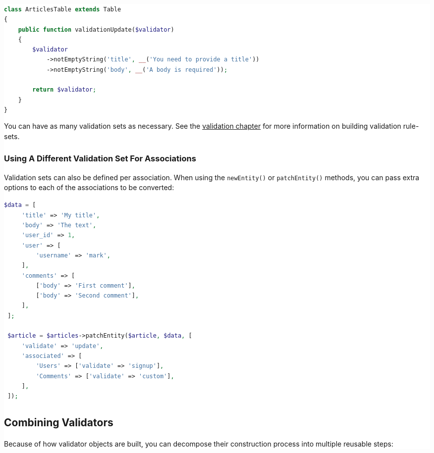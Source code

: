 ``` php
class ArticlesTable extends Table
{
    public function validationUpdate($validator)
    {
        $validator
            ->notEmptyString('title', __('You need to provide a title'))
            ->notEmptyString('body', __('A body is required'));

        return $validator;
    }
}
```

You can have as many validation sets as necessary. See the [validation
chapter](../core-libraries/validation) for more information on building
validation rule-sets.

<a id="using-different-validators-per-association"></a>

### Using A Different Validation Set For Associations

Validation sets can also be defined per association. When using the
`newEntity()` or `patchEntity()` methods, you can pass extra options to each
of the associations to be converted:

``` php
$data = [
     'title' => 'My title',
     'body' => 'The text',
     'user_id' => 1,
     'user' => [
         'username' => 'mark',
     ],
     'comments' => [
         ['body' => 'First comment'],
         ['body' => 'Second comment'],
     ],
 ];

 $article = $articles->patchEntity($article, $data, [
     'validate' => 'update',
     'associated' => [
         'Users' => ['validate' => 'signup'],
         'Comments' => ['validate' => 'custom'],
     ],
 ]);
```

## Combining Validators

Because of how validator objects are built, you can decompose their
construction process into multiple reusable steps:
